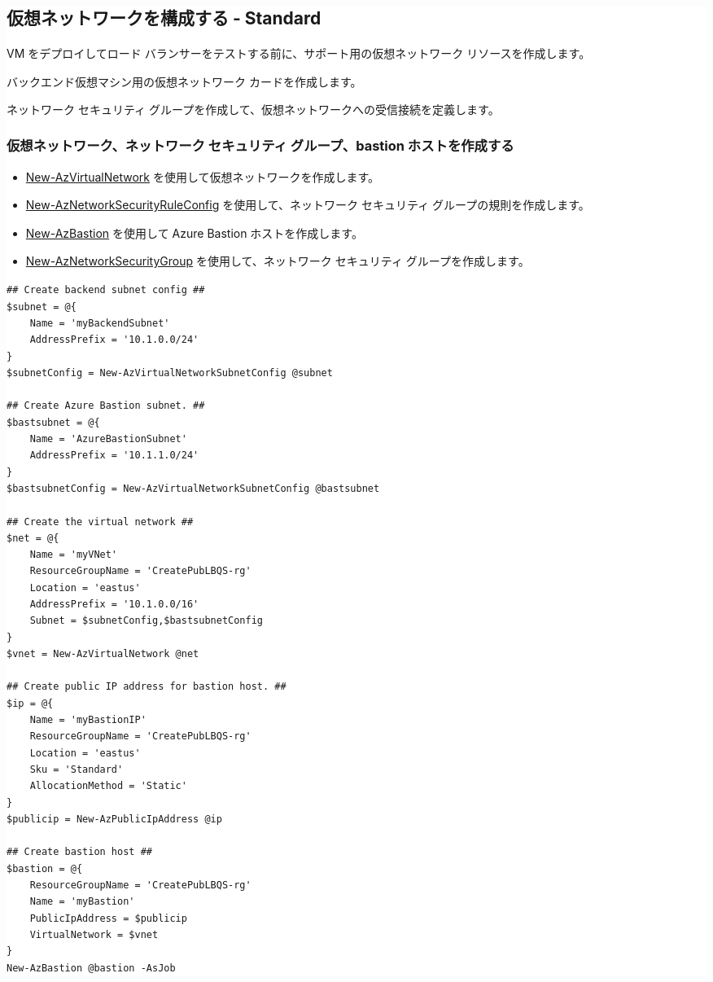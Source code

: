## <a name="configure-virtual-network---standard"></a>仮想ネットワークを構成する - Standard

VM をデプロイしてロード バランサーをテストする前に、サポート用の仮想ネットワーク リソースを作成します。

バックエンド仮想マシン用の仮想ネットワーク カードを作成します。

ネットワーク セキュリティ グループを作成して、仮想ネットワークへの受信接続を定義します。

### <a name="create-virtual-network-network-security-group-and-bastion-host"></a>仮想ネットワーク、ネットワーク セキュリティ グループ、bastion ホストを作成する

* [New-AzVirtualNetwork](/powershell/module/az.network/new-azvirtualnetwork) を使用して仮想ネットワークを作成します。

* [New-AzNetworkSecurityRuleConfig](/powershell/module/az.network/new-aznetworksecurityruleconfig) を使用して、ネットワーク セキュリティ グループの規則を作成します。

* [New-AzBastion](/powershell/module/az.network/new-azbastion) を使用して Azure Bastion ホストを作成します。

* [New-AzNetworkSecurityGroup](/powershell/module/az.network/new-aznetworksecuritygroup) を使用して、ネットワーク セキュリティ グループを作成します。

```azurepowershell-interactive
## Create backend subnet config ##
$subnet = @{
    Name = 'myBackendSubnet'
    AddressPrefix = '10.1.0.0/24'
}
$subnetConfig = New-AzVirtualNetworkSubnetConfig @subnet 

## Create Azure Bastion subnet. ##
$bastsubnet = @{
    Name = 'AzureBastionSubnet' 
    AddressPrefix = '10.1.1.0/24'
}
$bastsubnetConfig = New-AzVirtualNetworkSubnetConfig @bastsubnet

## Create the virtual network ##
$net = @{
    Name = 'myVNet'
    ResourceGroupName = 'CreatePubLBQS-rg'
    Location = 'eastus'
    AddressPrefix = '10.1.0.0/16'
    Subnet = $subnetConfig,$bastsubnetConfig
}
$vnet = New-AzVirtualNetwork @net

## Create public IP address for bastion host. ##
$ip = @{
    Name = 'myBastionIP'
    ResourceGroupName = 'CreatePubLBQS-rg'
    Location = 'eastus'
    Sku = 'Standard'
    AllocationMethod = 'Static'
}
$publicip = New-AzPublicIpAddress @ip

## Create bastion host ##
$bastion = @{
    ResourceGroupName = 'CreatePubLBQS-rg'
    Name = 'myBastion'
    PublicIpAddress = $publicip
    VirtualNetwork = $vnet
}
New-AzBastion @bastion -AsJob
```